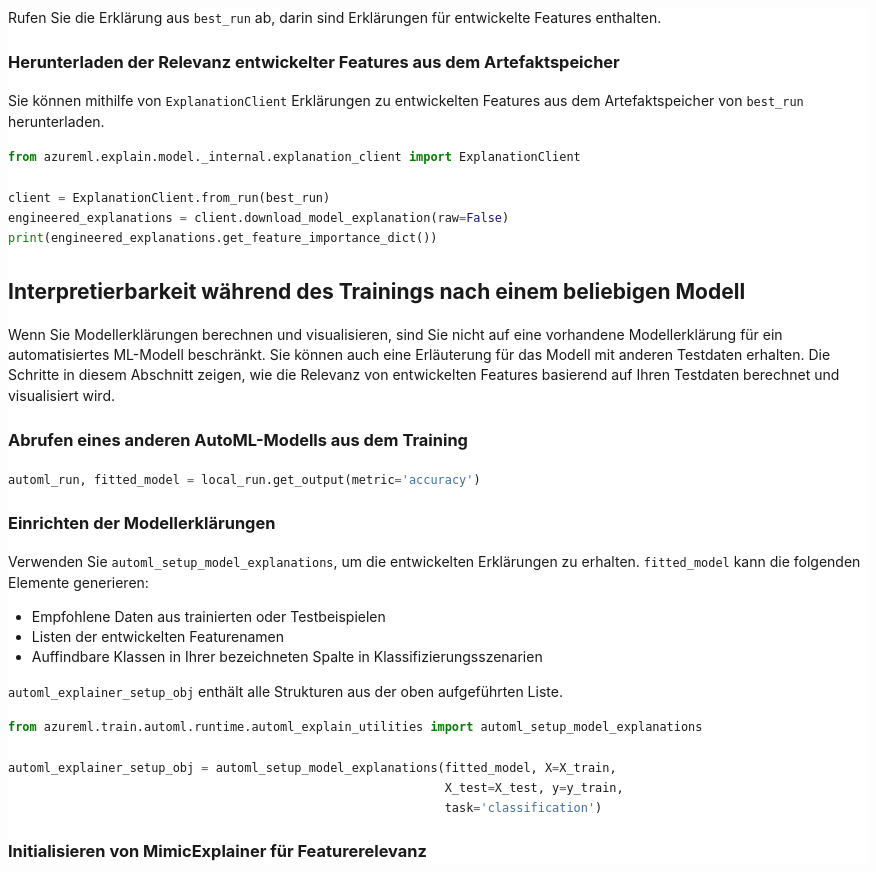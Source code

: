 Rufen Sie die Erklärung aus `best_run` ab, darin sind Erklärungen für entwickelte Features enthalten.

### <a name="download-engineered-feature-importance-from-artifact-store"></a>Herunterladen der Relevanz entwickelter Features aus dem Artefaktspeicher

Sie können mithilfe von `ExplanationClient` Erklärungen zu entwickelten Features aus dem Artefaktspeicher von `best_run` herunterladen. 

```python
from azureml.explain.model._internal.explanation_client import ExplanationClient

client = ExplanationClient.from_run(best_run)
engineered_explanations = client.download_model_explanation(raw=False)
print(engineered_explanations.get_feature_importance_dict())
```

## <a name="interpretability-during-training-for-any-model"></a>Interpretierbarkeit während des Trainings nach einem beliebigen Modell 

Wenn Sie Modellerklärungen berechnen und visualisieren, sind Sie nicht auf eine vorhandene Modellerklärung für ein automatisiertes ML-Modell beschränkt. Sie können auch eine Erläuterung für das Modell mit anderen Testdaten erhalten. Die Schritte in diesem Abschnitt zeigen, wie die Relevanz von entwickelten Features basierend auf Ihren Testdaten berechnet und visualisiert wird.

### <a name="retrieve-any-other-automl-model-from-training"></a>Abrufen eines anderen AutoML-Modells aus dem Training

```python
automl_run, fitted_model = local_run.get_output(metric='accuracy')
```

### <a name="set-up-the-model-explanations"></a>Einrichten der Modellerklärungen

Verwenden Sie `automl_setup_model_explanations`, um die entwickelten Erklärungen zu erhalten. `fitted_model` kann die folgenden Elemente generieren:

- Empfohlene Daten aus trainierten oder Testbeispielen
- Listen der entwickelten Featurenamen
- Auffindbare Klassen in Ihrer bezeichneten Spalte in Klassifizierungsszenarien

`automl_explainer_setup_obj` enthält alle Strukturen aus der oben aufgeführten Liste.

```python
from azureml.train.automl.runtime.automl_explain_utilities import automl_setup_model_explanations

automl_explainer_setup_obj = automl_setup_model_explanations(fitted_model, X=X_train, 
                                                             X_test=X_test, y=y_train, 
                                                             task='classification')
```

### <a name="initialize-the-mimic-explainer-for-feature-importance"></a>Initialisieren von MimicExplainer für Featurerelevanz

